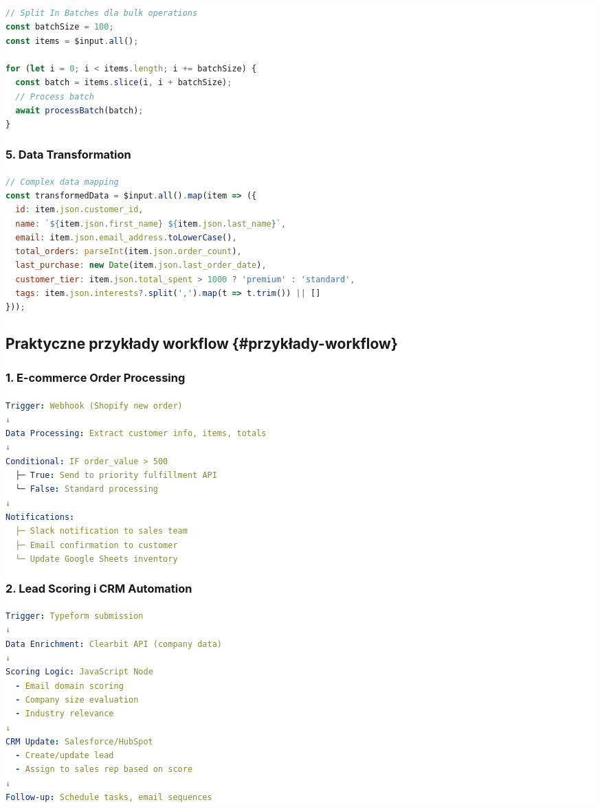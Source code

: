 ```javascript
// Split In Batches dla bulk operations
const batchSize = 100;
const items = $input.all();

for (let i = 0; i < items.length; i += batchSize) {
  const batch = items.slice(i, i + batchSize);
  // Process batch
  await processBatch(batch);
}
```

### 5. Data Transformation

```javascript
// Complex data mapping
const transformedData = $input.all().map(item => ({
  id: item.json.customer_id,
  name: `${item.json.first_name} ${item.json.last_name}`,
  email: item.json.email_address.toLowerCase(),
  total_orders: parseInt(item.json.order_count),
  last_purchase: new Date(item.json.last_order_date),
  customer_tier: item.json.total_spent > 1000 ? 'premium' : 'standard',
  tags: item.json.interests?.split(',').map(t => t.trim()) || []
}));
```

## Praktyczne przykłady workflow {#przykłady-workflow}

### 1. E-commerce Order Processing

```yaml
Trigger: Webhook (Shopify new order)
↓
Data Processing: Extract customer info, items, totals  
↓
Conditional: IF order_value > 500
  ├─ True: Send to priority fulfillment API
  └─ False: Standard processing
↓
Notifications: 
  ├─ Slack notification to sales team
  ├─ Email confirmation to customer
  └─ Update Google Sheets inventory
```

### 2. Lead Scoring i CRM Automation

```yaml
Trigger: Typeform submission
↓
Data Enrichment: Clearbit API (company data)
↓
Scoring Logic: JavaScript Node
  - Email domain scoring
  - Company size evaluation  
  - Industry relevance
↓
CRM Update: Salesforce/HubSpot
  - Create/update lead
  - Assign to sales rep based on score
↓
Follow-up: Schedule tasks, email sequences
```
